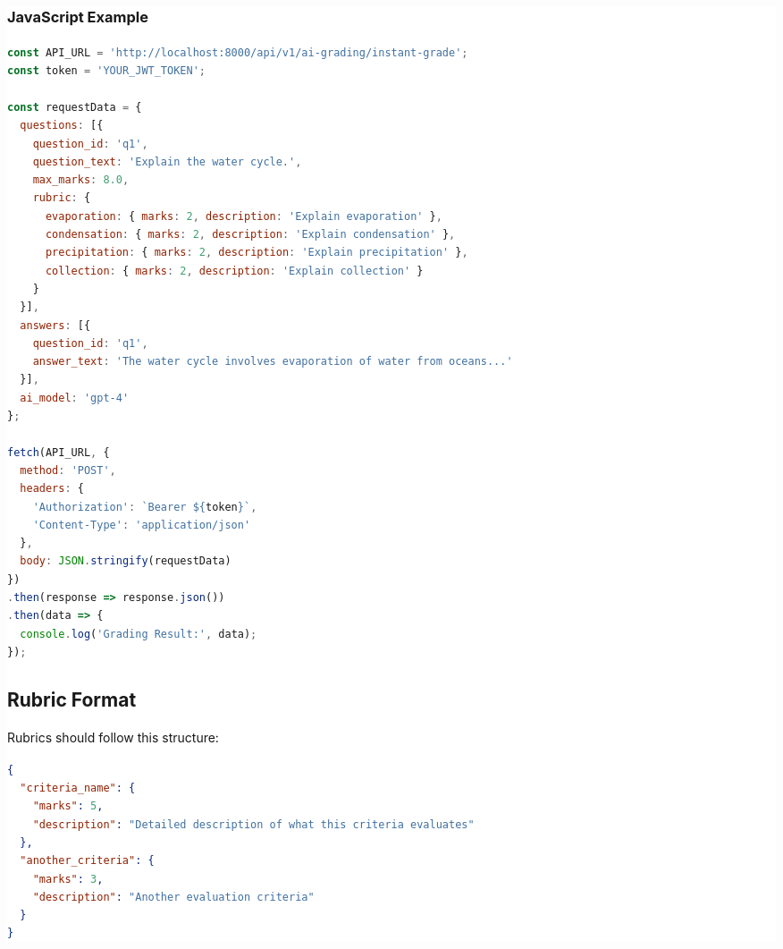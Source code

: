 ### JavaScript Example

```javascript
const API_URL = 'http://localhost:8000/api/v1/ai-grading/instant-grade';
const token = 'YOUR_JWT_TOKEN';

const requestData = {
  questions: [{
    question_id: 'q1',
    question_text: 'Explain the water cycle.',
    max_marks: 8.0,
    rubric: {
      evaporation: { marks: 2, description: 'Explain evaporation' },
      condensation: { marks: 2, description: 'Explain condensation' },
      precipitation: { marks: 2, description: 'Explain precipitation' },
      collection: { marks: 2, description: 'Explain collection' }
    }
  }],
  answers: [{
    question_id: 'q1',
    answer_text: 'The water cycle involves evaporation of water from oceans...'
  }],
  ai_model: 'gpt-4'
};

fetch(API_URL, {
  method: 'POST',
  headers: {
    'Authorization': `Bearer ${token}`,
    'Content-Type': 'application/json'
  },
  body: JSON.stringify(requestData)
})
.then(response => response.json())
.then(data => {
  console.log('Grading Result:', data);
});
```

## Rubric Format

Rubrics should follow this structure:

```json
{
  "criteria_name": {
    "marks": 5,
    "description": "Detailed description of what this criteria evaluates"
  },
  "another_criteria": {
    "marks": 3,
    "description": "Another evaluation criteria"
  }
}
```
